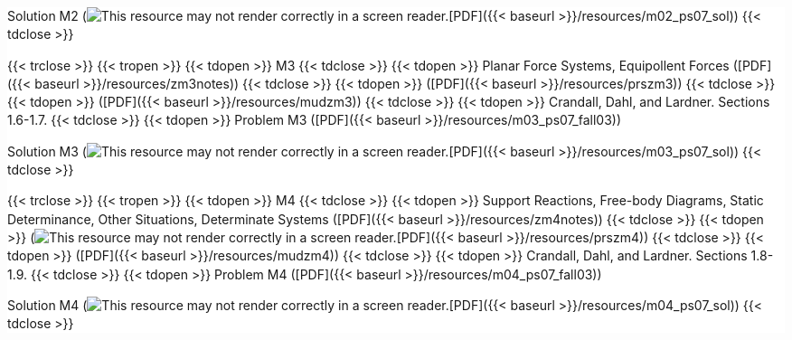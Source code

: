 Solution M2 (![This resource may not render correctly in a screen reader.](/images/inacessible.gif)[PDF]({{< baseurl >}}/resources/m02_ps07_sol))
{{< tdclose >}}

{{< trclose >}}
{{< tropen >}}
{{< tdopen >}}
M3
{{< tdclose >}}
{{< tdopen >}}
Planar Force Systems, Equipollent Forces ([PDF]({{< baseurl >}}/resources/zm3notes))
{{< tdclose >}}
{{< tdopen >}}
([PDF]({{< baseurl >}}/resources/prszm3))
{{< tdclose >}}
{{< tdopen >}}
([PDF]({{< baseurl >}}/resources/mudzm3))
{{< tdclose >}}
{{< tdopen >}}
Crandall, Dahl, and Lardner. Sections 1.6-1.7.
{{< tdclose >}}
{{< tdopen >}}
Problem M3 ([PDF]({{< baseurl >}}/resources/m03_ps07_fall03))  
  
Solution M3 (![This resource may not render correctly in a screen reader.](/images/inacessible.gif)[PDF]({{< baseurl >}}/resources/m03_ps07_sol))
{{< tdclose >}}

{{< trclose >}}
{{< tropen >}}
{{< tdopen >}}
M4
{{< tdclose >}}
{{< tdopen >}}
Support Reactions, Free-body Diagrams, Static Determinance, Other Situations, Determinate Systems ([PDF]({{< baseurl >}}/resources/zm4notes))
{{< tdclose >}}
{{< tdopen >}}
(![This resource may not render correctly in a screen reader.](/images/inacessible.gif)[PDF]({{< baseurl >}}/resources/prszm4))
{{< tdclose >}}
{{< tdopen >}}
([PDF]({{< baseurl >}}/resources/mudzm4))
{{< tdclose >}}
{{< tdopen >}}
Crandall, Dahl, and Lardner. Sections 1.8-1.9.
{{< tdclose >}}
{{< tdopen >}}
Problem M4 ([PDF]({{< baseurl >}}/resources/m04_ps07_fall03))  
  
Solution M4 (![This resource may not render correctly in a screen reader.](/images/inacessible.gif)[PDF]({{< baseurl >}}/resources/m04_ps07_sol))
{{< tdclose >}}
